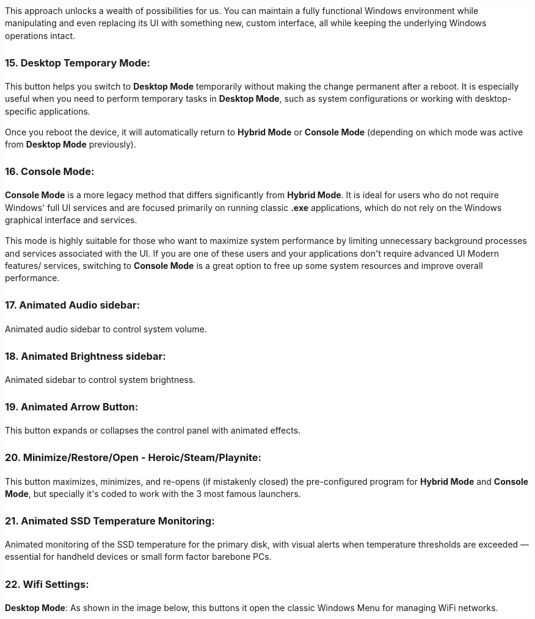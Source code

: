 This approach unlocks a wealth of possibilities for us. You can maintain a fully functional Windows environment while manipulating and even replacing its UI with something new, custom interface, all while keeping the underlying Windows operations intact.



### 15. Desktop Temporary Mode:

This button helps you switch to **Desktop Mode** temporarily without making the change permanent after a reboot. It is especially useful when you need to perform temporary tasks in **Desktop Mode**, such as system configurations or working with desktop-specific applications.

Once you reboot the device, it will automatically return to **Hybrid Mode** or **Console Mode** (depending on which mode was active from **Desktop Mode** previously).

### 16. Console Mode:
**Console Mode** is a more legacy method that differs significantly from **Hybrid Mode**. It is ideal for users who do not require Windows' full UI services and are focused primarily on running classic **.exe** applications, which do not rely on the Windows graphical interface and services.

This mode is highly suitable for those who want to maximize system performance by limiting unnecessary background processes and services associated with the UI. If you are one of these users and your applications don't require advanced UI Modern features/ services, switching to **Console Mode** is a great option to free up some system resources and improve overall performance.

### 17. Animated Audio sidebar:
Animated audio sidebar to control system volume.

### 18. Animated Brightness sidebar:

Animated sidebar to control system brightness.

### 19. Animated Arrow Button:

This button expands or collapses the control panel with animated effects.

### 20. Minimize/Restore/Open - Heroic/Steam/Playnite:

This button maximizes, minimizes, and re-opens (if mistakenly closed) the pre-configured program for **Hybrid Mode** and **Console Mode**, but specially it's coded to work with the 3 most famous launchers.

### 21. Animated SSD Temperature Monitoring:

Animated monitoring of the SSD temperature for the primary disk, with visual alerts when temperature thresholds are exceeded — essential for handheld devices or small form factor barebone PCs.

### 22. Wifi Settings:

**Desktop Mode**: As shown in the image below, this buttons it open the classic Windows Menu for managing WiFi networks.
